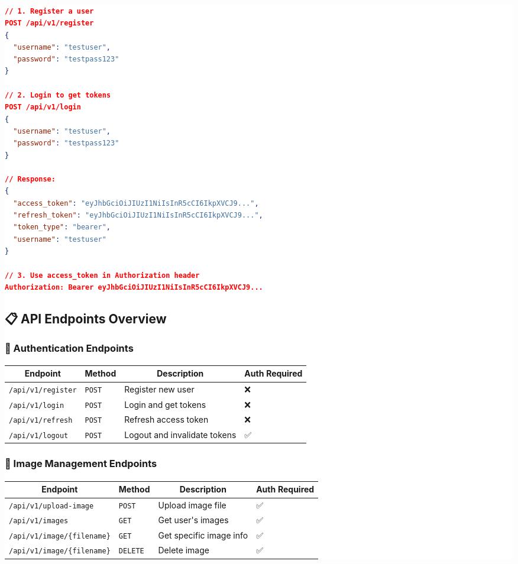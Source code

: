 ```json
// 1. Register a user
POST /api/v1/register
{
  "username": "testuser",
  "password": "testpass123"
}

// 2. Login to get tokens
POST /api/v1/login
{
  "username": "testuser",
  "password": "testpass123"
}

// Response:
{
  "access_token": "eyJhbGciOiJIUzI1NiIsInR5cCI6IkpXVCJ9...",
  "refresh_token": "eyJhbGciOiJIUzI1NiIsInR5cCI6IkpXVCJ9...",
  "token_type": "bearer",
  "username": "testuser"
}

// 3. Use access_token in Authorization header
Authorization: Bearer eyJhbGciOiJIUzI1NiIsInR5cCI6IkpXVCJ9...
```

## 📋 API Endpoints Overview

### 🔐 Authentication Endpoints

| Endpoint | Method | Description | Auth Required |
|----------|--------|-------------|---------------|
| `/api/v1/register` | `POST` | Register new user | ❌ |
| `/api/v1/login` | `POST` | Login and get tokens | ❌ |
| `/api/v1/refresh` | `POST` | Refresh access token | ❌ |
| `/api/v1/logout` | `POST` | Logout and invalidate tokens | ✅ |

### 📸 Image Management Endpoints

| Endpoint | Method | Description | Auth Required |
|----------|--------|-------------|---------------|
| `/api/v1/upload-image` | `POST` | Upload image file | ✅ |
| `/api/v1/images` | `GET` | Get user's images | ✅ |
| `/api/v1/image/{filename}` | `GET` | Get specific image info | ✅ |
| `/api/v1/image/{filename}` | `DELETE` | Delete image | ✅ |
